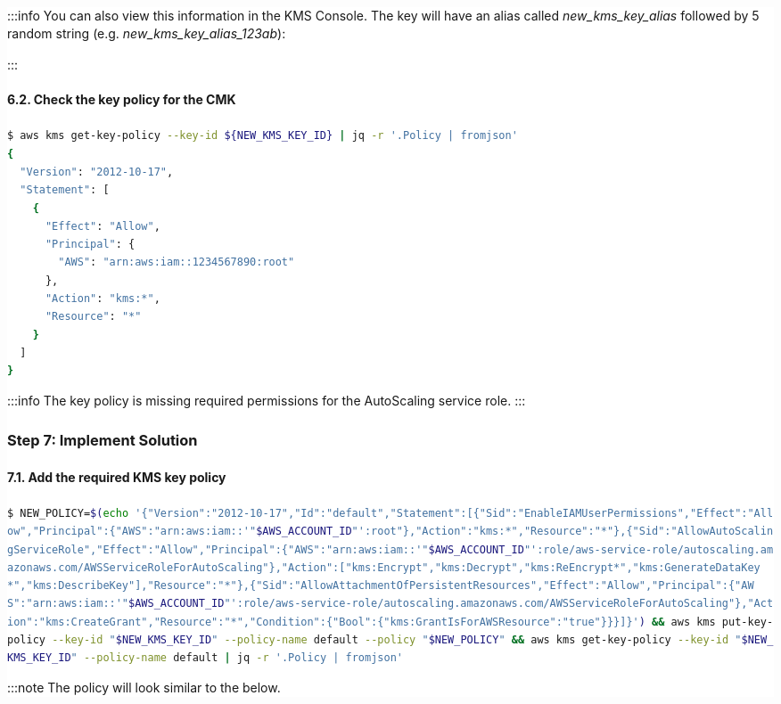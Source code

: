 :::info
You can also view this information in the KMS Console. The key will have an alias called _new_kms_key_alias_ followed by 5 random string (e.g. _new_kms_key_alias_123ab_):

<ConsoleButton
  url="https://us-west-2.console.aws.amazon.com/kms/home?region=us-west-2#/kms/keys"
  label="Open KMS Customer managed keys"
/>
:::

#### 6.2. Check the key policy for the CMK

```bash
$ aws kms get-key-policy --key-id ${NEW_KMS_KEY_ID} | jq -r '.Policy | fromjson'
{
  "Version": "2012-10-17",
  "Statement": [
    {
      "Effect": "Allow",
      "Principal": {
        "AWS": "arn:aws:iam::1234567890:root"
      },
      "Action": "kms:*",
      "Resource": "*"
    }
  ]
}
```

:::info
The key policy is missing required permissions for the AutoScaling service role.
:::

### Step 7: Implement Solution

#### 7.1. Add the required KMS key policy

```bash
$ NEW_POLICY=$(echo '{"Version":"2012-10-17","Id":"default","Statement":[{"Sid":"EnableIAMUserPermissions","Effect":"Allow","Principal":{"AWS":"arn:aws:iam::'"$AWS_ACCOUNT_ID"':root"},"Action":"kms:*","Resource":"*"},{"Sid":"AllowAutoScalingServiceRole","Effect":"Allow","Principal":{"AWS":"arn:aws:iam::'"$AWS_ACCOUNT_ID"':role/aws-service-role/autoscaling.amazonaws.com/AWSServiceRoleForAutoScaling"},"Action":["kms:Encrypt","kms:Decrypt","kms:ReEncrypt*","kms:GenerateDataKey*","kms:DescribeKey"],"Resource":"*"},{"Sid":"AllowAttachmentOfPersistentResources","Effect":"Allow","Principal":{"AWS":"arn:aws:iam::'"$AWS_ACCOUNT_ID"':role/aws-service-role/autoscaling.amazonaws.com/AWSServiceRoleForAutoScaling"},"Action":"kms:CreateGrant","Resource":"*","Condition":{"Bool":{"kms:GrantIsForAWSResource":"true"}}}]}') && aws kms put-key-policy --key-id "$NEW_KMS_KEY_ID" --policy-name default --policy "$NEW_POLICY" && aws kms get-key-policy --key-id "$NEW_KMS_KEY_ID" --policy-name default | jq -r '.Policy | fromjson'
```

:::note
The policy will look similar to the below.
